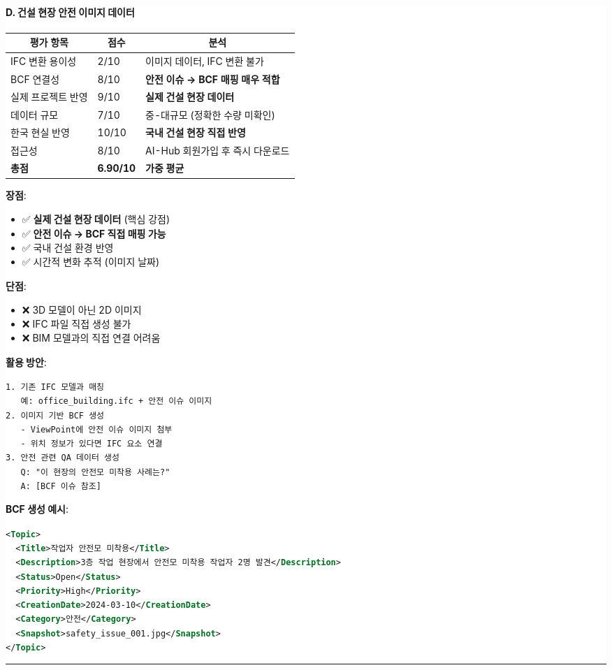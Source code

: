 
#### **D. 건설 현장 안전 이미지 데이터**

| 평가 항목 | 점수 | 분석 |
|----------|------|------|
| IFC 변환 용이성 | 2/10 | 이미지 데이터, IFC 변환 불가 |
| BCF 연결성 | 8/10 | **안전 이슈 → BCF 매핑 매우 적합** |
| 실제 프로젝트 반영 | 9/10 | **실제 건설 현장 데이터** |
| 데이터 규모 | 7/10 | 중-대규모 (정확한 수량 미확인) |
| 한국 현실 반영 | 10/10 | **국내 건설 현장 직접 반영** |
| 접근성 | 8/10 | AI-Hub 회원가입 후 즉시 다운로드 |
| **총점** | **6.90/10** | **가중 평균** |

**장점**:
- ✅ **실제 건설 현장 데이터** (핵심 강점)
- ✅ **안전 이슈 → BCF 직접 매핑 가능**
- ✅ 국내 건설 환경 반영
- ✅ 시간적 변화 추적 (이미지 날짜)

**단점**:
- ❌ 3D 모델이 아닌 2D 이미지
- ❌ IFC 파일 직접 생성 불가
- ❌ BIM 모델과의 직접 연결 어려움

**활용 방안**:
```
1. 기존 IFC 모델과 매칭
   예: office_building.ifc + 안전 이슈 이미지
2. 이미지 기반 BCF 생성
   - ViewPoint에 안전 이슈 이미지 첨부
   - 위치 정보가 있다면 IFC 요소 연결
3. 안전 관련 QA 데이터 생성
   Q: "이 현장의 안전모 미착용 사례는?"
   A: [BCF 이슈 참조]
```

**BCF 생성 예시**:
```xml
<Topic>
  <Title>작업자 안전모 미착용</Title>
  <Description>3층 작업 현장에서 안전모 미착용 작업자 2명 발견</Description>
  <Status>Open</Status>
  <Priority>High</Priority>
  <CreationDate>2024-03-10</CreationDate>
  <Category>안전</Category>
  <Snapshot>safety_issue_001.jpg</Snapshot>
</Topic>
```

---
